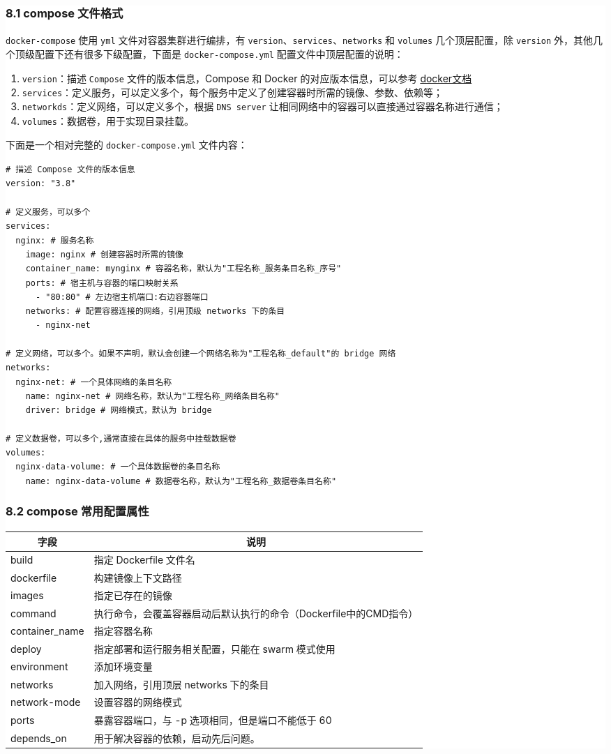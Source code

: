 ### 8.1 compose 文件格式

`docker-compose` 使用 `yml` 文件对容器集群进行编排，有 `version`、`services`、`networks` 和 `volumes` 几个顶层配置，除 `version` 外，其他几个顶级配置下还有很多下级配置，下面是 `docker-compose.yml` 配置文件中顶层配置的说明：

1. `version`：描述 `Compose` 文件的版本信息，Compose 和 Docker 的对应版本信息，可以参考 [docker文档](https://docs.docker.com/compose/compose-file/compose-file-v3/)
2. `services`：定义服务，可以定义多个，每个服务中定义了创建容器时所需的镜像、参数、依赖等；
3. `networkds`：定义网络，可以定义多个，根据 `DNS server` 让相同网络中的容器可以直接通过容器名称进行通信；
4. `volumes`：数据卷，用于实现目录挂载。

下面是一个相对完整的 `docker-compose.yml` 文件内容：

```shell
# 描述 Compose 文件的版本信息
version: "3.8"

# 定义服务，可以多个
services:
  nginx: # 服务名称
    image: nginx # 创建容器时所需的镜像
    container_name: mynginx # 容器名称，默认为"工程名称_服务条目名称_序号"
    ports: # 宿主机与容器的端口映射关系
      - "80:80" # 左边宿主机端口:右边容器端口
    networks: # 配置容器连接的网络，引用顶级 networks 下的条目
      - nginx-net

# 定义网络，可以多个。如果不声明，默认会创建一个网络名称为"工程名称_default"的 bridge 网络
networks:
  nginx-net: # 一个具体网络的条目名称
    name: nginx-net # 网络名称，默认为"工程名称_网络条目名称"
    driver: bridge # 网络模式，默认为 bridge
    
# 定义数据卷，可以多个,通常直接在具体的服务中挂载数据卷
volumes:
  nginx-data-volume: # 一个具体数据卷的条目名称
    name: nginx-data-volume # 数据卷名称，默认为"工程名称_数据卷条目名称"
```

### 8.2 compose 常用配置属性

| 字段           | 说明                                                         |
| -------------- | ------------------------------------------------------------ |
| build          | 指定 Dockerfile 文件名                                       |
| dockerfile     | 构建镜像上下文路径                                           |
| images         | 指定已存在的镜像                                             |
| command        | 执行命令，会覆盖容器启动后默认执行的命令（Dockerfile中的CMD指令） |
| container_name | 指定容器名称                                                 |
| deploy         | 指定部署和运行服务相关配置，只能在 swarm 模式使用            |
| environment    | 添加环境变量                                                 |
| networks       | 加入网络，引用顶层 networks 下的条目                         |
| network-mode   | 设置容器的网络模式                                           |
| ports          | 暴露容器端口，与 -p 选项相同，但是端口不能低于 60            |
| depends_on     | 用于解决容器的依赖，启动先后问题。                           |
